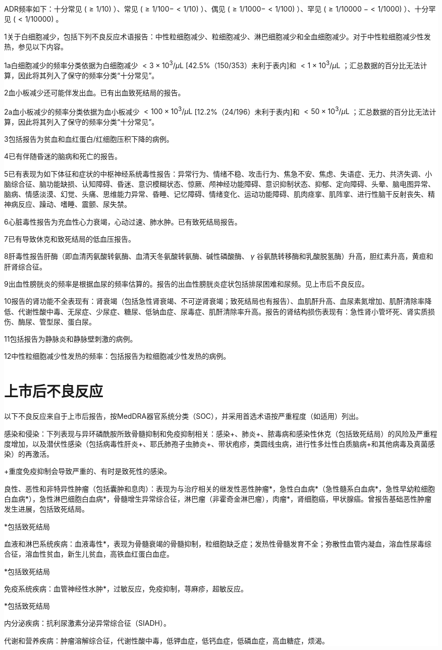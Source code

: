 ADR频率如下：十分常见  $(\geq 1 / 10)$  ）、常见  $(\geq 1 / 100 - < 1 / 10)$  ）、偶见  $(\geq 1 / 1000 - < 1 / 100)$  ）、罕见  $(\geq 1 / 10000$ $- < 1 / 1000)$  ）、十分罕见  $(< 1 / 10000)$  。

1关于白细胞减少，包括下列不良反应术语报告：中性粒细胞减少、粒细胞减少、淋巴细胞减少和全血细胞减少。对于中性粒细胞减少性发热，参见以下内容。

1a白细胞减少的频率分类依据为白细胞减少  $< 3\times 10^{3} / \mu \mathrm{L}$  [42.5%（150/353）未利于表内]和  $< 1\times 10^{3} / \mu \mathrm{L}$  ；汇总数据的百分比无法计算，因此将其列入了保守的频率分类“十分常见”。

2血小板减少还可能伴发出血。已有出血致死结局的报告。

2a血小板减少的频率分类依据为血小板减少  $< 100\times 10^{3} / \mu \mathrm{L}$  [12.2%（24/196）未利于表内]和  $< 50\times 10^{3} / \mu \mathrm{L}$  ；汇总数据的百分比无法计算，因此将其列入了保守的频率分类“十分常见”。

3包括报告为贫血和血红蛋白/红细胞压积下降的病例。

4已有伴随昏迷的脑病和死亡的报告。

5已有表现为如下体征和症状的中枢神经系统毒性报告：异常行为、情绪不稳、攻击行为、焦急不安、焦虑、失语症、无力、共济失调、小脑综合征、脑功能缺损、认知障碍、昏迷、意识模糊状态、惊厥、颅神经功能障碍、意识抑制状态、抑郁、定向障碍、头晕、脑电图异常、脑病、情感淡漠、幻觉、头痛、思维能力异常、昏睡、记忆障碍、情绪变化、运动功能障碍、肌肉痉挛、肌阵挛、进行性脑干反射丧失、精神病反应、躁动、嗜睡、震颤、尿失禁。

6心脏毒性报告为充血性心力衰竭，心动过速、肺水肿。已有致死结局报告。

7已有导致休克和致死结局的低血压报告。

8肝毒性报告肝酶（即血清丙氨酸转氨酶、血清天冬氨酸转氨酶、碱性磷酸酶、  $\gamma$  谷氨酰转移酶和乳酸脱氢酶）升高，胆红素升高，黄疸和肝肾综合征。

9出血性膀胱炎的频率是根据血尿的频率估算的。报告的出血性膀胱炎症状包括排尿困难和尿频。见上市后不良反应。

10报告的肾功能不全表现有：肾衰竭（包括急性肾衰竭、不可逆肾衰竭；致死结局也有报告）、血肌酐升高、血尿素氮增加、肌酐清除率降低、代谢性酸中毒、无尿症、少尿症、糖尿、低钠血症、尿毒症、肌酐清除率升高。报告的肾结构损伤表现有：急性肾小管坏死、肾实质损伤、酶尿、管型尿、蛋白尿。

11包括报告为静脉炎和静脉壁刺激的病例。

12中性粒细胞减少性发热的频率：包括报告为粒细胞减少性发热的病例。

# 上市后不良反应

以下不良反应来自于上市后报告，按MedDRA器官系统分类（SOC），并采用首选术语按严重程度（如适用）列出。

感染和侵染：下列表现与异环磷酰胺所致骨髓抑制和免疫抑制相关：感染+、肺炎+、脓毒病和感染性休克（包括致死结局）的风险及严重程度增加，以及潜伏性感染（包括病毒性肝炎+、耶氏肺孢子虫肺炎+、带状疱疹，类圆线虫病，进行性多灶性白质脑病+和其他病毒及真菌感染）的再激活。

+重度免疫抑制会导致严重的、有时是致死性的感染。

良性、恶性和非特异性肿瘤（包括囊肿和息肉）：表现为与治疗相关的继发性恶性肿瘤\*，急性白血病\*（急性髓系白血病\*，急性早幼粒细胞白血病\*），急性淋巴细胞白血病\*，骨髓增生异常综合征，淋巴瘤（非霍奇金淋巴瘤），肉瘤\*，肾细胞癌，甲状腺癌。曾报告基础恶性肿瘤发生进展，包括致死结局。

\*包括致死结局

血液和淋巴系统疾病：血液毒性\*，表现为骨髓衰竭的骨髓抑制，粒细胞缺乏症；发热性骨髓发育不全；弥散性血管内凝血，溶血性尿毒综合征，溶血性贫血，新生儿贫血，高铁血红蛋白血症。

\*包括致死结局

免疫系统疾病：血管神经性水肿\*，过敏反应，免疫抑制，荨麻疹，超敏反应。

\*包括致死结局

内分泌疾病：抗利尿激素分泌异常综合征（SIADH）。

代谢和营养疾病：肿瘤溶解综合征，代谢性酸中毒，低钾血症，低钙血症，低磷血症，高血糖症，烦渴。
